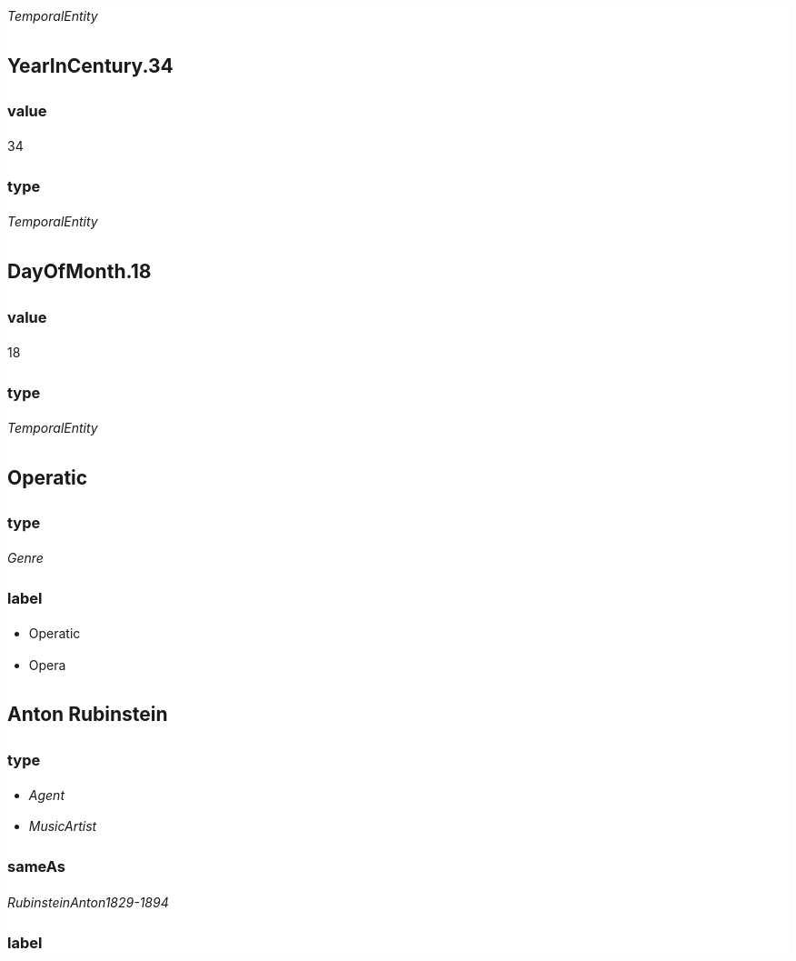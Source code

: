 
*TemporalEntity*

## YearInCentury.34

### value


34

### type


*TemporalEntity*

## DayOfMonth.18

### value


18

### type


*TemporalEntity*

## Operatic

### type


*Genre*

### label

 - Operatic

 - Opera

## Anton Rubinstein

### type

 - *Agent*

 - *MusicArtist*

### sameAs


*RubinsteinAnton1829-1894*

### label
